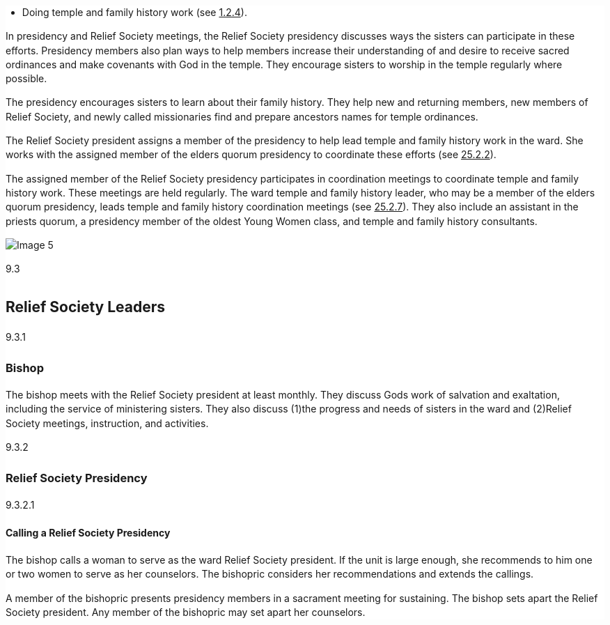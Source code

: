 *   Doing temple and family history work (see [1.2.4](https://www.churchofjesuschrist.org/study/manual/general-handbook/1-work-of-salvation-and-exaltation?lang=eng&id=title_number7-p28#title_number7)).
    

In presidency and Relief Society meetings, the Relief Society presidency discusses ways the sisters can participate in these efforts. Presidency members also plan ways to help members increase their understanding of and desire to receive sacred ordinances and make covenants with God in the temple. They encourage sisters to worship in the temple regularly where possible.

The presidency encourages sisters to learn about their family history. They help new and returning members, new members of Relief Society, and newly called missionaries find and prepare ancestors names for temple ordinances.

The Relief Society president assigns a member of the presidency to help lead temple and family history work in the ward. She works with the assigned member of the elders quorum presidency to coordinate these efforts (see [25.2.2](https://www.churchofjesuschrist.org/study/manual/general-handbook/25-temple-and-family-history-work?lang=eng&id=title_number8-p38#title_number8)).

The assigned member of the Relief Society presidency participates in coordination meetings to coordinate temple and family history work. These meetings are held regularly. The ward temple and family history leader, who may be a member of the elders quorum presidency, leads temple and family history coordination meetings (see [25.2.7](https://www.churchofjesuschrist.org/study/manual/general-handbook/25-temple-and-family-history-work?lang=eng&id=title_number13-p72#title_number13)). They also include an assistant in the priests quorum, a presidency member of the oldest Young Women class, and temple and family history consultants.

![Image 5](https://www.churchofjesuschrist.org/imgs/https%3A%2F%2Fassets.churchofjesuschrist.org%2F88%2F69%2F886999708076dbf09ad533958c83f683c1dc7440%2F886999708076dbf09ad533958c83f683c1dc7440.jpeg/full/!250,/0/default)

9.3

Relief Society Leaders
----------------------

9.3.1

### Bishop

The bishop meets with the Relief Society president at least monthly. They discuss Gods work of salvation and exaltation, including the service of ministering sisters. They also discuss (1)the progress and needs of sisters in the ward and (2)Relief Society meetings, instruction, and activities.

9.3.2

### Relief Society Presidency

9.3.2.1

#### Calling a Relief Society Presidency

The bishop calls a woman to serve as the ward Relief Society president. If the unit is large enough, she recommends to him one or two women to serve as her counselors. The bishopric considers her recommendations and extends the callings.

A member of the bishopric presents presidency members in a sacrament meeting for sustaining. The bishop sets apart the Relief Society president. Any member of the bishopric may set apart her counselors.
